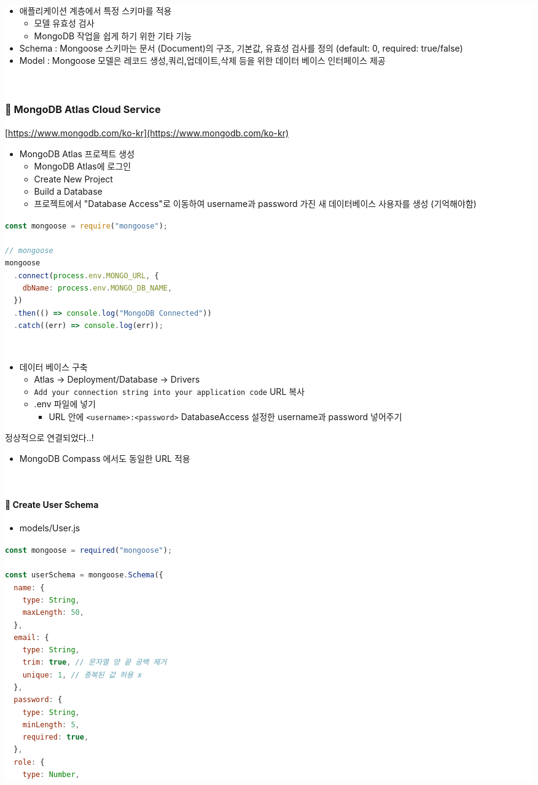 - 애플리케이션 계층에서 특정 스키마를 적용
    - 모델 유효성 검사
    - MongoDB 작업을 쉽게 하기 위한 기타 기능
- Schema : Mongoose 스키마는 문서 (Document)의 구조, 기본값, 유효성 검사를 정의 (default: 0, required: true/false)
- Model : Mongoose 모델은 레코드 생성,쿼리,업데이트,삭제 등을 위한 데이터 베이스 인터페이스 제공

<br>

### 🧷 MongoDB Atlas Cloud Service

[https://www.mongodb.com/ko-kr](https://www.mongodb.com/ko-kr)

- MongoDB Atlas 프로젝트 생성
    - MongoDB Atlas에 로그인
    - Create New Project
    - Build a Database
    - 프로젝트에서 "Database Access"로 이동하여 username과 password 가진 새 데이터베이스 사용자를 생성 (기억해야함)

```javascript
const mongoose = require("mongoose");

// mongoose
mongoose
  .connect(process.env.MONGO_URL, {
    dbName: process.env.MONGO_DB_NAME,
  })
  .then(() => console.log("MongoDB Connected"))
  .catch((err) => console.log(err));
```

<br>

- 데이터 베이스 구축
    -  Atlas -> Deployment/Database -> Drivers
    -  `Add your connection string into your application code` URL 복사
    - .env 파일에 넣기 
        -  URL 안에 `<username>:<password>` DatabaseAccess 설정한 username과 password 넣어주기



정상적으로 연결되었다..!

- MongoDB Compass 에서도 동일한 URL 적용

<br>

#### 📌 Create User Schema

- models/User.js

```javascript
const mongoose = required("mongoose");

const userSchema = mongoose.Schema({
  name: {
    type: String,
    maxLength: 50,
  },
  email: {
    type: String,
    trim: true, // 문자열 양 끝 공백 제거
    unique: 1, // 중복된 값 허용 x
  },
  password: {
    type: String,
    minLength: 5,
    required: true,
  },
  role: {
    type: Number,
```